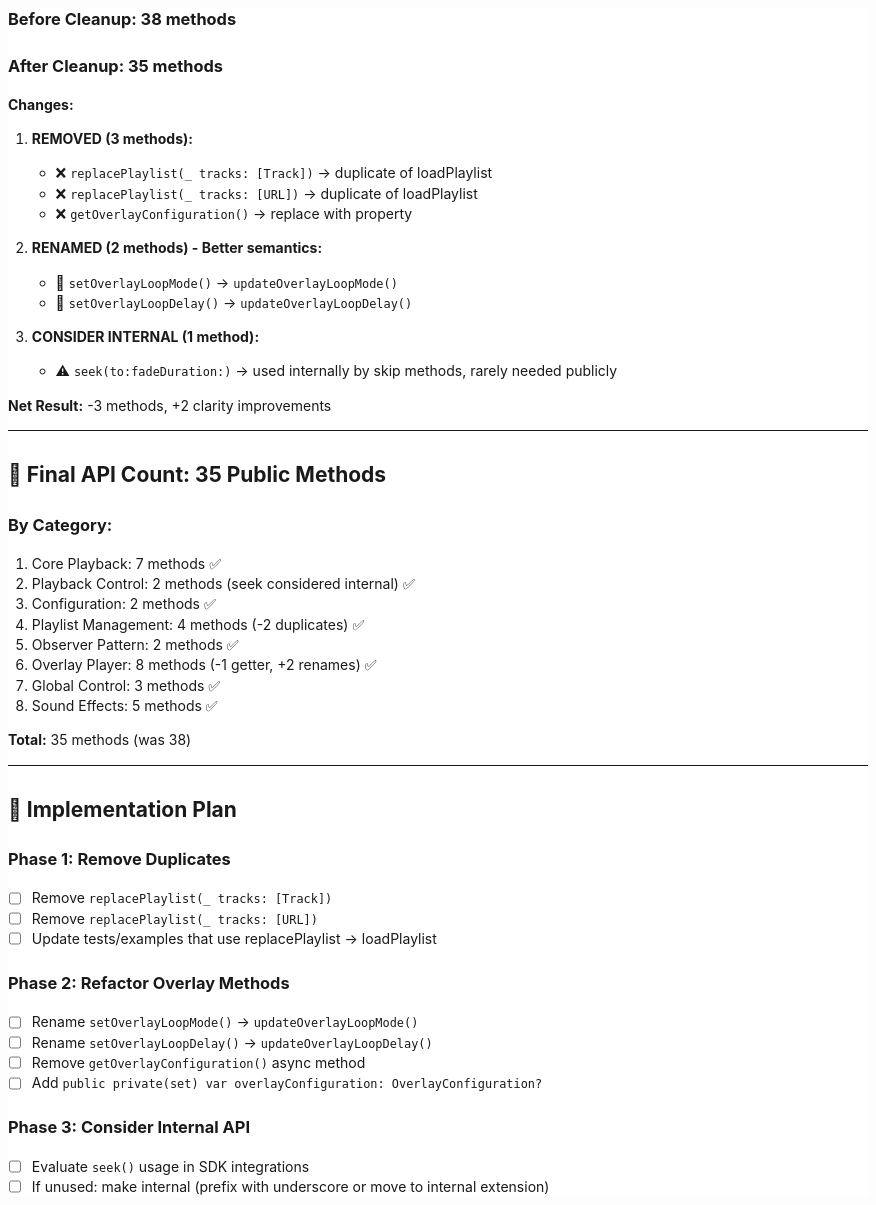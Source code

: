 ### Before Cleanup: 38 methods
### After Cleanup: 35 methods

**Changes:**

1. **REMOVED (3 methods):**
   - ❌ `replacePlaylist(_ tracks: [Track])` → duplicate of loadPlaylist
   - ❌ `replacePlaylist(_ tracks: [URL])` → duplicate of loadPlaylist
   - ❌ `getOverlayConfiguration()` → replace with property

2. **RENAMED (2 methods) - Better semantics:**
   - 🔄 `setOverlayLoopMode()` → `updateOverlayLoopMode()`
   - 🔄 `setOverlayLoopDelay()` → `updateOverlayLoopDelay()`

3. **CONSIDER INTERNAL (1 method):**
   - ⚠️ `seek(to:fadeDuration:)` → used internally by skip methods, rarely needed publicly

**Net Result:** -3 methods, +2 clarity improvements

---

## 🎯 Final API Count: 35 Public Methods

### By Category:
1. Core Playback: 7 methods ✅
2. Playback Control: 2 methods (seek considered internal) ✅
3. Configuration: 2 methods ✅
4. Playlist Management: 4 methods (-2 duplicates) ✅
5. Observer Pattern: 2 methods ✅
6. Overlay Player: 8 methods (-1 getter, +2 renames) ✅
7. Global Control: 3 methods ✅
8. Sound Effects: 5 methods ✅

**Total:** 35 methods (was 38)

---

## 🚀 Implementation Plan

### Phase 1: Remove Duplicates
- [ ] Remove `replacePlaylist(_ tracks: [Track])`
- [ ] Remove `replacePlaylist(_ tracks: [URL])`
- [ ] Update tests/examples that use replacePlaylist → loadPlaylist

### Phase 2: Refactor Overlay Methods
- [ ] Rename `setOverlayLoopMode()` → `updateOverlayLoopMode()`
- [ ] Rename `setOverlayLoopDelay()` → `updateOverlayLoopDelay()`
- [ ] Remove `getOverlayConfiguration()` async method
- [ ] Add `public private(set) var overlayConfiguration: OverlayConfiguration?`

### Phase 3: Consider Internal API
- [ ] Evaluate `seek()` usage in SDK integrations
- [ ] If unused: make internal (prefix with underscore or move to internal extension)

